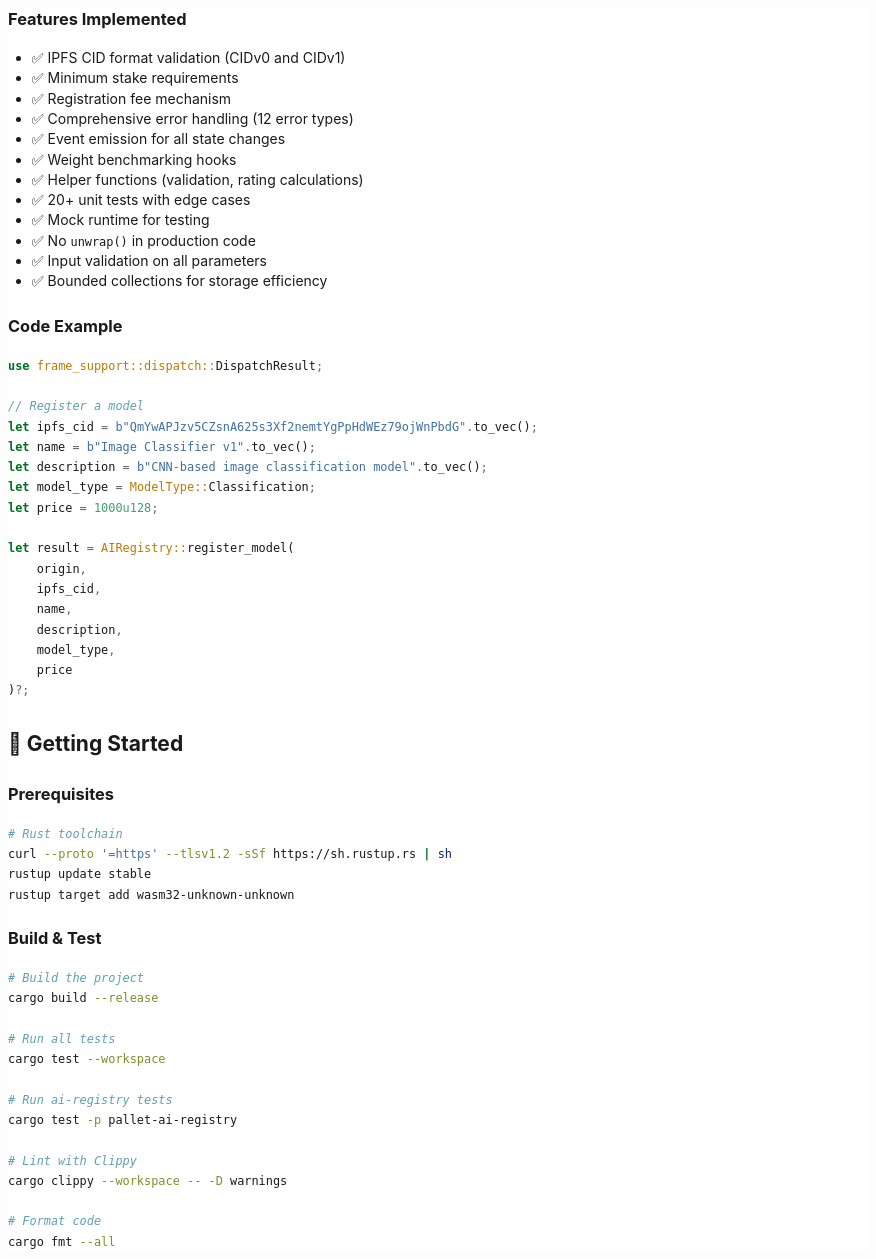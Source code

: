 ### Features Implemented
- ✅ IPFS CID format validation (CIDv0 and CIDv1)
- ✅ Minimum stake requirements
- ✅ Registration fee mechanism
- ✅ Comprehensive error handling (12 error types)
- ✅ Event emission for all state changes
- ✅ Weight benchmarking hooks
- ✅ Helper functions (validation, rating calculations)
- ✅ 20+ unit tests with edge cases
- ✅ Mock runtime for testing
- ✅ No `unwrap()` in production code
- ✅ Input validation on all parameters
- ✅ Bounded collections for storage efficiency

### Code Example

```rust
use frame_support::dispatch::DispatchResult;

// Register a model
let ipfs_cid = b"QmYwAPJzv5CZsnA625s3Xf2nemtYgPpHdWEz79ojWnPbdG".to_vec();
let name = b"Image Classifier v1".to_vec();
let description = b"CNN-based image classification model".to_vec();
let model_type = ModelType::Classification;
let price = 1000u128;

let result = AIRegistry::register_model(
    origin,
    ipfs_cid,
    name,
    description,
    model_type,
    price
)?;
```

## 🚀 Getting Started

### Prerequisites
```bash
# Rust toolchain
curl --proto '=https' --tlsv1.2 -sSf https://sh.rustup.rs | sh
rustup update stable
rustup target add wasm32-unknown-unknown
```

### Build & Test
```bash
# Build the project
cargo build --release

# Run all tests
cargo test --workspace

# Run ai-registry tests
cargo test -p pallet-ai-registry

# Lint with Clippy
cargo clippy --workspace -- -D warnings

# Format code
cargo fmt --all
```
